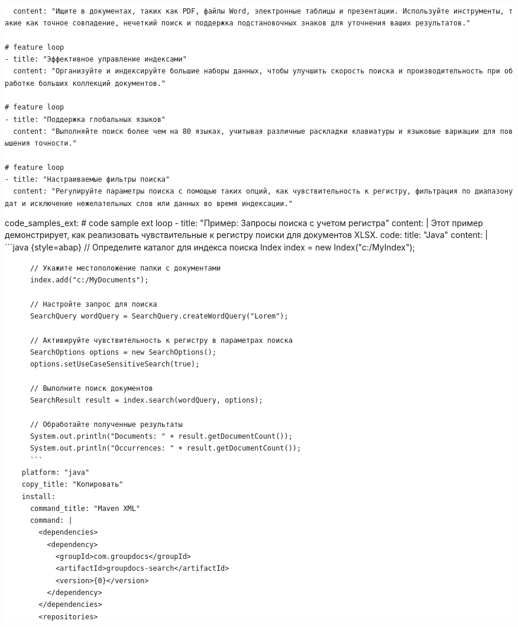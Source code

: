       content: "Ищите в документах, таких как PDF, файлы Word, электронные таблицы и презентации. Используйте инструменты, такие как точное совпадение, нечеткий поиск и поддержка подстановочных знаков для уточнения ваших результатов."

    # feature loop
    - title: "Эффективное управление индексами"
      content: "Организуйте и индексируйте большие наборы данных, чтобы улучшить скорость поиска и производительность при обработке больших коллекций документов."

    # feature loop
    - title: "Поддержка глобальных языков"
      content: "Выполняйте поиск более чем на 80 языках, учитывая различные раскладки клавиатуры и языковые вариации для повышения точности."

    # feature loop
    - title: "Настраиваемые фильтры поиска"
      content: "Регулируйте параметры поиска с помощью таких опций, как чувствительность к регистру, фильтрация по диапазону дат и исключение нежелательных слов или данных во время индексации."
      
  code_samples_ext:
    # code sample ext loop
    - title: "Пример: Запросы поиска с учетом регистра"
      content: |
        Этот пример демонстрирует, как реализовать чувствительные к регистру поиски для документов XLSX.
      code:
        title: "Java"
        content: |
          ```java {style=abap}
          // Определите каталог для индекса поиска
          Index index = new Index("c:/MyIndex");
              
          // Укажите местоположение папки с документами
          index.add("c:/MyDocuments");

          // Настройте запрос для поиска
          SearchQuery wordQuery = SearchQuery.createWordQuery("Lorem");

          // Активируйте чувствительность к регистру в параметрах поиска
          SearchOptions options = new SearchOptions();
          options.setUseCaseSensitiveSearch(true);

          // Выполните поиск документов
          SearchResult result = index.search(wordQuery, options);
          
          // Обработайте полученные результаты
          System.out.println("Documents: " + result.getDocumentCount());
          System.out.println("Occurrences: " + result.getDocumentCount());
          ```
        platform: "java"
        copy_title: "Копировать"
        install:
          command_title: "Maven XML"
          command: |
            <dependencies>
              <dependency>
                <groupId>com.groupdocs</groupId>
                <artifactId>groupdocs-search</artifactId>
                <version>{0}</version>
              </dependency>
            </dependencies>
            <repositories>
